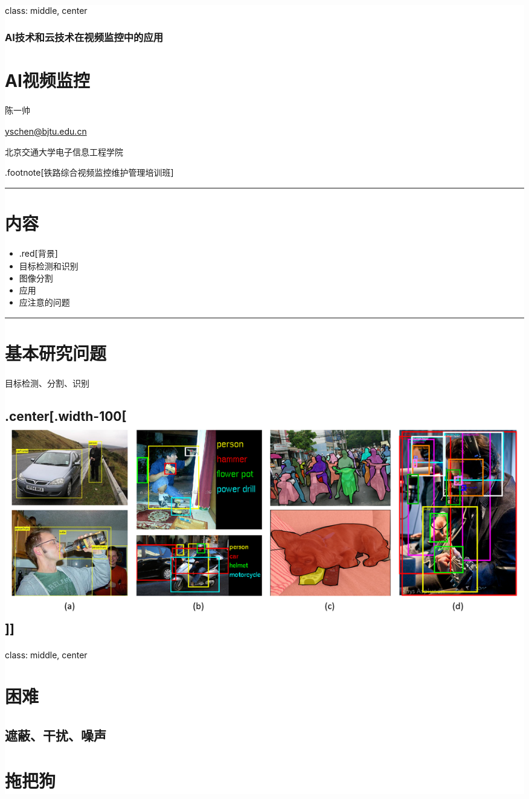 class: middle, center

### AI技术和云技术在视频监控中的应用

# AI视频监控

陈一帅

[yschen@bjtu.edu.cn](mailto:yschen@bjtu.edu.cn)

北京交通大学电子信息工程学院

.footnote[铁路综合视频监控维护管理培训班]

---
# 内容
- .red[背景]
- 目标检测和识别
- 图像分割
- 应用
- 应注意的问题
---
# 基本研究问题
目标检测、分割、识别

.center[.width-100[![](./figures/all/dataset-examples.png)]]
---
class: middle, center
# 困难
遮蔽、干扰、噪声
---
# 拖把狗